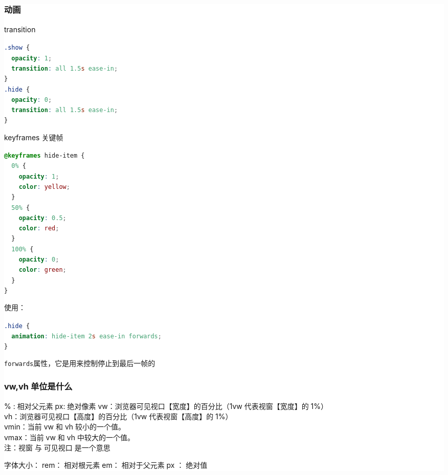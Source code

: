### 动画

transition

```css
.show {
  opacity: 1;
  transition: all 1.5s ease-in;
}
.hide {
  opacity: 0;
  transition: all 1.5s ease-in;
}
```

keyframes 关键帧

```css
@keyframes hide-item {
  0% {
    opacity: 1;
    color: yellow;
  }
  50% {
    opacity: 0.5;
    color: red;
  }
  100% {
    opacity: 0;
    color: green;
  }
}
```

使用：

```css
.hide {
  animation: hide-item 2s ease-in forwards;
}
```

`forwards`属性，它是用来控制停止到最后一帧的

### vw,vh 单位是什么

% : 相对父元素
px: 绝对像素
vw：浏览器可见视口【宽度】的百分比（1vw 代表视窗【宽度】的 1%）  
vh：浏览器可见视口【高度】的百分比（1vw 代表视窗【高度】的 1%）  
vmin：当前 vw 和 vh 较小的一个值。  
vmax：当前 vw 和 vh 中较大的一个值。  
注：视窗 与 可见视口 是一个意思

字体大小：
rem： 相对根元素
em： 相对于父元素
px ： 绝对值

